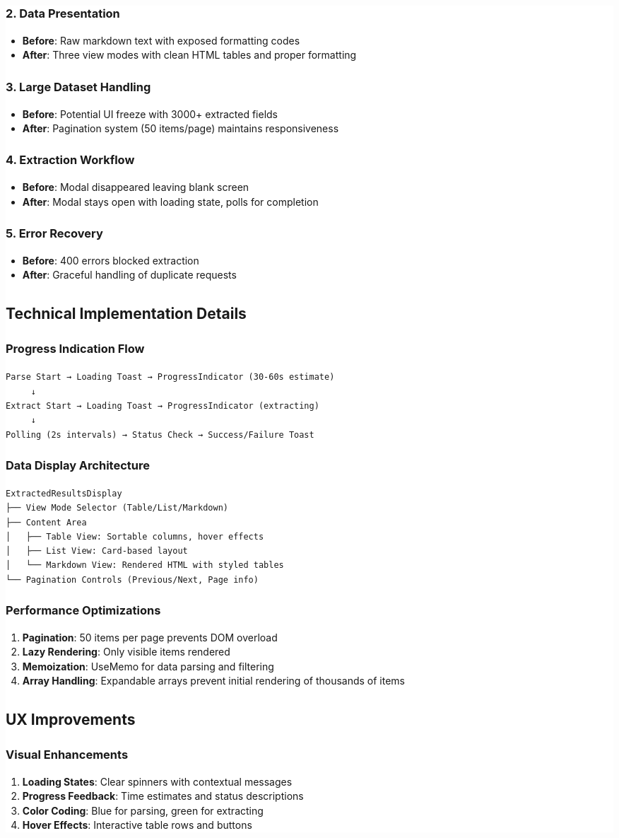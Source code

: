 ### 2. Data Presentation
- **Before**: Raw markdown text with exposed formatting codes
- **After**: Three view modes with clean HTML tables and proper formatting

### 3. Large Dataset Handling
- **Before**: Potential UI freeze with 3000+ extracted fields
- **After**: Pagination system (50 items/page) maintains responsiveness

### 4. Extraction Workflow
- **Before**: Modal disappeared leaving blank screen
- **After**: Modal stays open with loading state, polls for completion

### 5. Error Recovery
- **Before**: 400 errors blocked extraction
- **After**: Graceful handling of duplicate requests

## Technical Implementation Details

### Progress Indication Flow
```
Parse Start → Loading Toast → ProgressIndicator (30-60s estimate)
     ↓
Extract Start → Loading Toast → ProgressIndicator (extracting)
     ↓
Polling (2s intervals) → Status Check → Success/Failure Toast
```

### Data Display Architecture
```
ExtractedResultsDisplay
├── View Mode Selector (Table/List/Markdown)
├── Content Area
│   ├── Table View: Sortable columns, hover effects
│   ├── List View: Card-based layout
│   └── Markdown View: Rendered HTML with styled tables
└── Pagination Controls (Previous/Next, Page info)
```

### Performance Optimizations
1. **Pagination**: 50 items per page prevents DOM overload
2. **Lazy Rendering**: Only visible items rendered
3. **Memoization**: UseMemo for data parsing and filtering
4. **Array Handling**: Expandable arrays prevent initial rendering of thousands of items

## UX Improvements

### Visual Enhancements
1. **Loading States**: Clear spinners with contextual messages
2. **Progress Feedback**: Time estimates and status descriptions
3. **Color Coding**: Blue for parsing, green for extracting
4. **Hover Effects**: Interactive table rows and buttons
